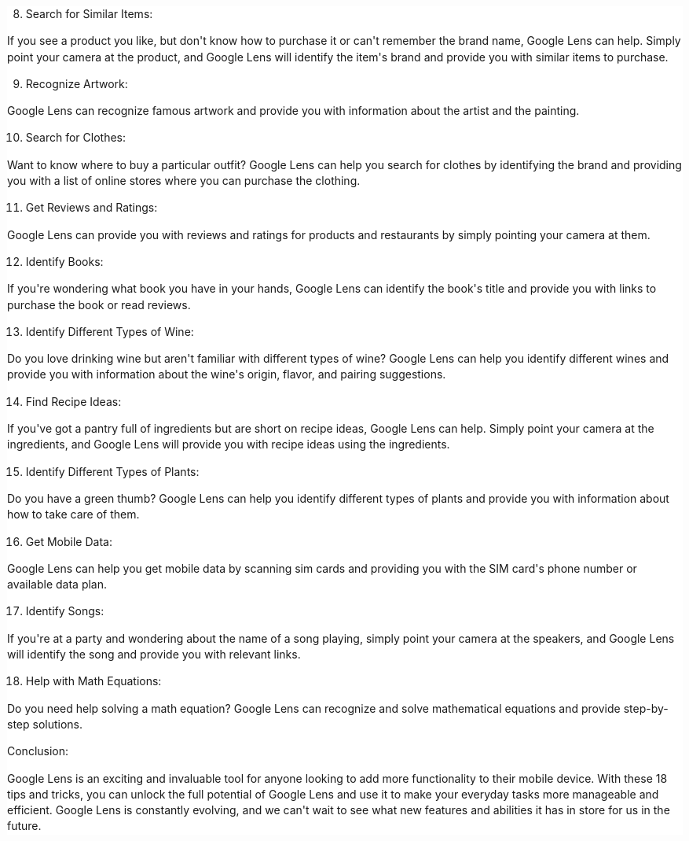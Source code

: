8. Search for Similar Items:

If you see a product you like, but don't know how to purchase it or can't remember the brand name, Google Lens can help. Simply point your camera at the product, and Google Lens will identify the item's brand and provide you with similar items to purchase.

9. Recognize Artwork:

Google Lens can recognize famous artwork and provide you with information about the artist and the painting.

10. Search for Clothes:

Want to know where to buy a particular outfit? Google Lens can help you search for clothes by identifying the brand and providing you with a list of online stores where you can purchase the clothing.

11. Get Reviews and Ratings:

Google Lens can provide you with reviews and ratings for products and restaurants by simply pointing your camera at them.

12. Identify Books:

If you're wondering what book you have in your hands, Google Lens can identify the book's title and provide you with links to purchase the book or read reviews.

13. Identify Different Types of Wine:

Do you love drinking wine but aren't familiar with different types of wine? Google Lens can help you identify different wines and provide you with information about the wine's origin, flavor, and pairing suggestions.

14. Find Recipe Ideas:

If you've got a pantry full of ingredients but are short on recipe ideas, Google Lens can help. Simply point your camera at the ingredients, and Google Lens will provide you with recipe ideas using the ingredients.

15. Identify Different Types of Plants:

Do you have a green thumb? Google Lens can help you identify different types of plants and provide you with information about how to take care of them.

16. Get Mobile Data:

Google Lens can help you get mobile data by scanning sim cards and providing you with the SIM card's phone number or available data plan.

17. Identify Songs:

If you're at a party and wondering about the name of a song playing, simply point your camera at the speakers, and Google Lens will identify the song and provide you with relevant links.

18. Help with Math Equations:

Do you need help solving a math equation? Google Lens can recognize and solve mathematical equations and provide step-by-step solutions.

Conclusion:

Google Lens is an exciting and invaluable tool for anyone looking to add more functionality to their mobile device. With these 18 tips and tricks, you can unlock the full potential of Google Lens and use it to make your everyday tasks more manageable and efficient. Google Lens is constantly evolving, and we can't wait to see what new features and abilities it has in store for us in the future.
